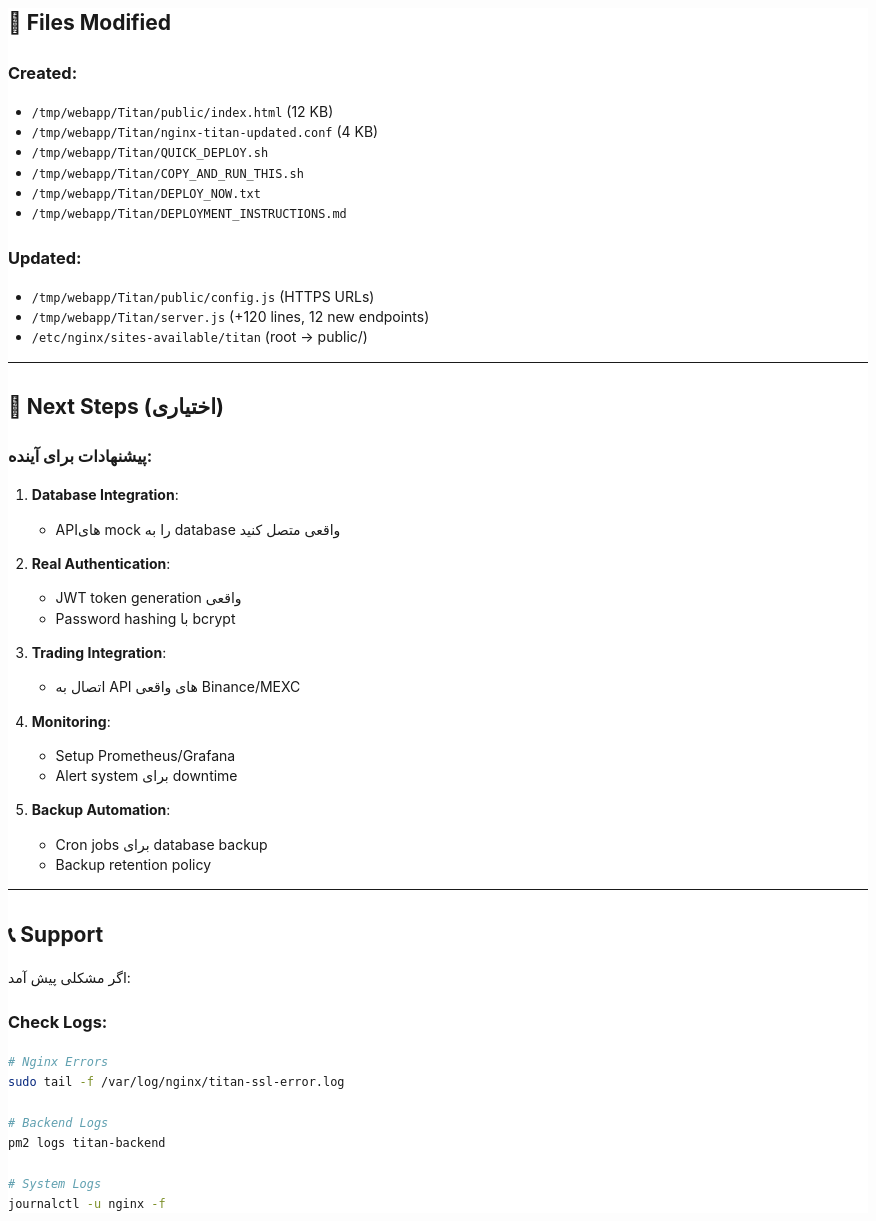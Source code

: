 ## 📝 Files Modified

### Created:
- `/tmp/webapp/Titan/public/index.html` (12 KB)
- `/tmp/webapp/Titan/nginx-titan-updated.conf` (4 KB)
- `/tmp/webapp/Titan/QUICK_DEPLOY.sh`
- `/tmp/webapp/Titan/COPY_AND_RUN_THIS.sh`
- `/tmp/webapp/Titan/DEPLOY_NOW.txt`
- `/tmp/webapp/Titan/DEPLOYMENT_INSTRUCTIONS.md`

### Updated:
- `/tmp/webapp/Titan/public/config.js` (HTTPS URLs)
- `/tmp/webapp/Titan/server.js` (+120 lines, 12 new endpoints)
- `/etc/nginx/sites-available/titan` (root → public/)

---

## 🔄 Next Steps (اختیاری)

### پیشنهادات برای آینده:

1. **Database Integration**: 
   - API‌های mock را به database واقعی متصل کنید
   
2. **Real Authentication**:
   - JWT token generation واقعی
   - Password hashing با bcrypt
   
3. **Trading Integration**:
   - اتصال به API های واقعی Binance/MEXC
   
4. **Monitoring**:
   - Setup Prometheus/Grafana
   - Alert system برای downtime
   
5. **Backup Automation**:
   - Cron jobs برای database backup
   - Backup retention policy

---

## 📞 Support

اگر مشکلی پیش آمد:

### Check Logs:
```bash
# Nginx Errors
sudo tail -f /var/log/nginx/titan-ssl-error.log

# Backend Logs
pm2 logs titan-backend

# System Logs
journalctl -u nginx -f
```
